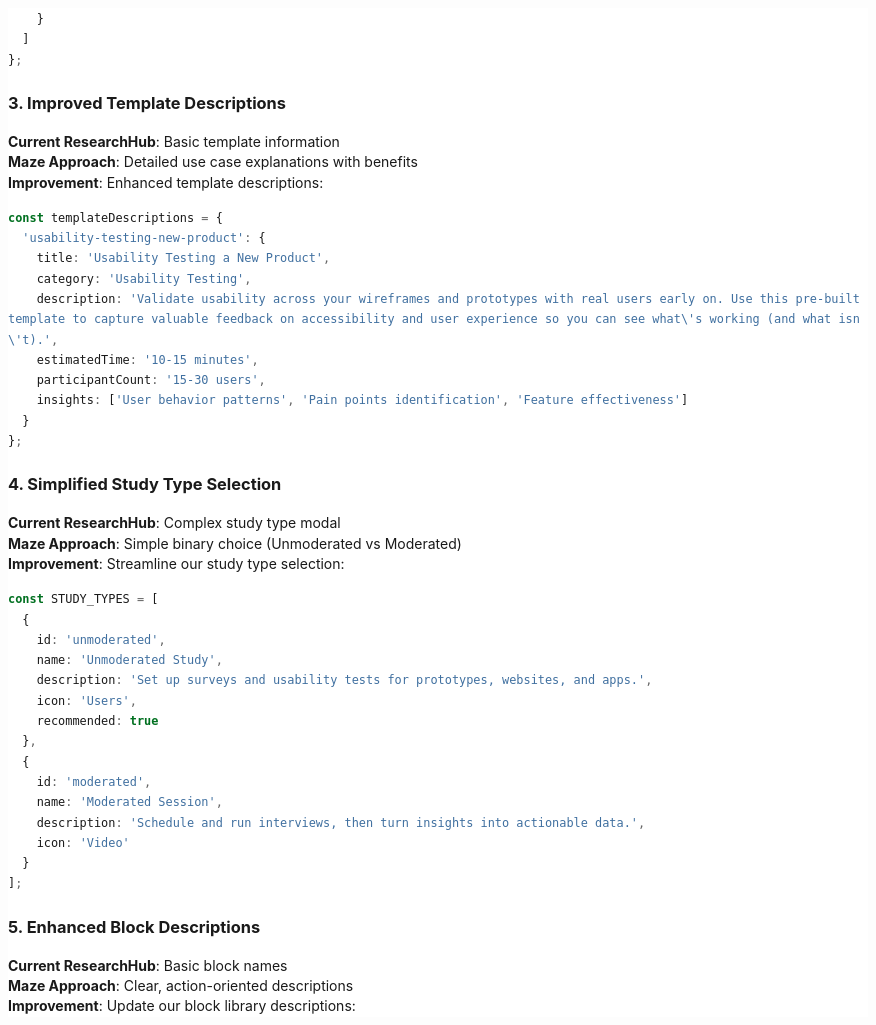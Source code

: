 ```typescript
    }
  ]
};
```

### **3. Improved Template Descriptions**

**Current ResearchHub**: Basic template information  
**Maze Approach**: Detailed use case explanations with benefits  
**Improvement**: Enhanced template descriptions:

```typescript
const templateDescriptions = {
  'usability-testing-new-product': {
    title: 'Usability Testing a New Product',
    category: 'Usability Testing',
    description: 'Validate usability across your wireframes and prototypes with real users early on. Use this pre-built template to capture valuable feedback on accessibility and user experience so you can see what\'s working (and what isn\'t).',
    estimatedTime: '10-15 minutes',
    participantCount: '15-30 users',
    insights: ['User behavior patterns', 'Pain points identification', 'Feature effectiveness']
  }
};
```

### **4. Simplified Study Type Selection**

**Current ResearchHub**: Complex study type modal  
**Maze Approach**: Simple binary choice (Unmoderated vs Moderated)  
**Improvement**: Streamline our study type selection:

```typescript
const STUDY_TYPES = [
  {
    id: 'unmoderated',
    name: 'Unmoderated Study', 
    description: 'Set up surveys and usability tests for prototypes, websites, and apps.',
    icon: 'Users',
    recommended: true
  },
  {
    id: 'moderated', 
    name: 'Moderated Session',
    description: 'Schedule and run interviews, then turn insights into actionable data.',
    icon: 'Video'
  }
];
```

### **5. Enhanced Block Descriptions**

**Current ResearchHub**: Basic block names  
**Maze Approach**: Clear, action-oriented descriptions  
**Improvement**: Update our block library descriptions:

